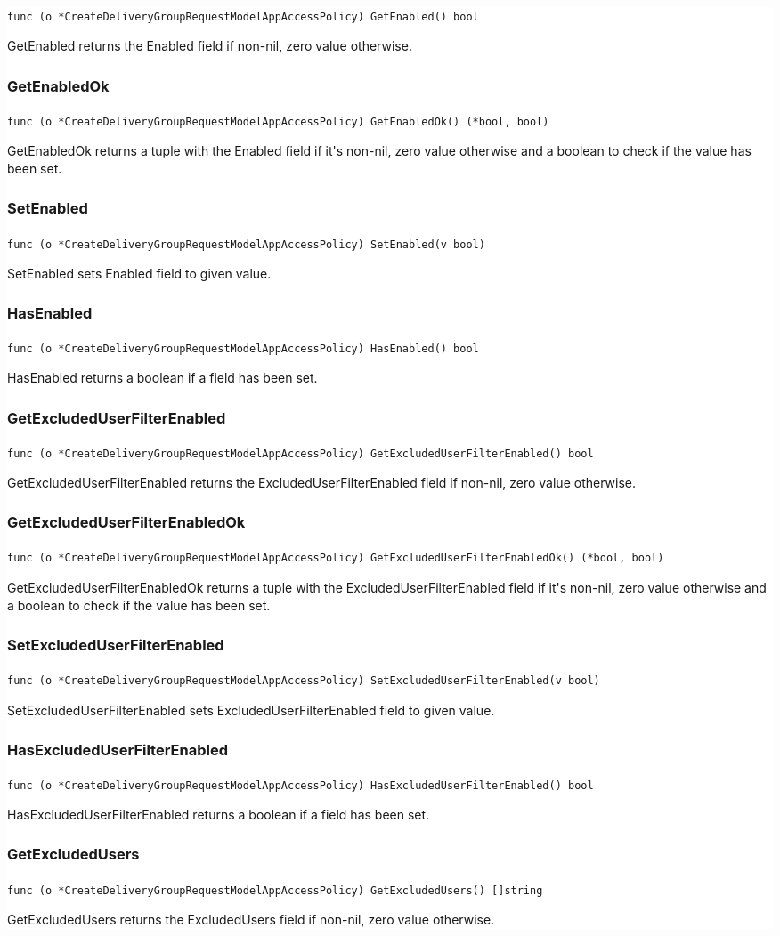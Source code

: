 `func (o *CreateDeliveryGroupRequestModelAppAccessPolicy) GetEnabled() bool`

GetEnabled returns the Enabled field if non-nil, zero value otherwise.

### GetEnabledOk

`func (o *CreateDeliveryGroupRequestModelAppAccessPolicy) GetEnabledOk() (*bool, bool)`

GetEnabledOk returns a tuple with the Enabled field if it's non-nil, zero value otherwise
and a boolean to check if the value has been set.

### SetEnabled

`func (o *CreateDeliveryGroupRequestModelAppAccessPolicy) SetEnabled(v bool)`

SetEnabled sets Enabled field to given value.

### HasEnabled

`func (o *CreateDeliveryGroupRequestModelAppAccessPolicy) HasEnabled() bool`

HasEnabled returns a boolean if a field has been set.

### GetExcludedUserFilterEnabled

`func (o *CreateDeliveryGroupRequestModelAppAccessPolicy) GetExcludedUserFilterEnabled() bool`

GetExcludedUserFilterEnabled returns the ExcludedUserFilterEnabled field if non-nil, zero value otherwise.

### GetExcludedUserFilterEnabledOk

`func (o *CreateDeliveryGroupRequestModelAppAccessPolicy) GetExcludedUserFilterEnabledOk() (*bool, bool)`

GetExcludedUserFilterEnabledOk returns a tuple with the ExcludedUserFilterEnabled field if it's non-nil, zero value otherwise
and a boolean to check if the value has been set.

### SetExcludedUserFilterEnabled

`func (o *CreateDeliveryGroupRequestModelAppAccessPolicy) SetExcludedUserFilterEnabled(v bool)`

SetExcludedUserFilterEnabled sets ExcludedUserFilterEnabled field to given value.

### HasExcludedUserFilterEnabled

`func (o *CreateDeliveryGroupRequestModelAppAccessPolicy) HasExcludedUserFilterEnabled() bool`

HasExcludedUserFilterEnabled returns a boolean if a field has been set.

### GetExcludedUsers

`func (o *CreateDeliveryGroupRequestModelAppAccessPolicy) GetExcludedUsers() []string`

GetExcludedUsers returns the ExcludedUsers field if non-nil, zero value otherwise.
